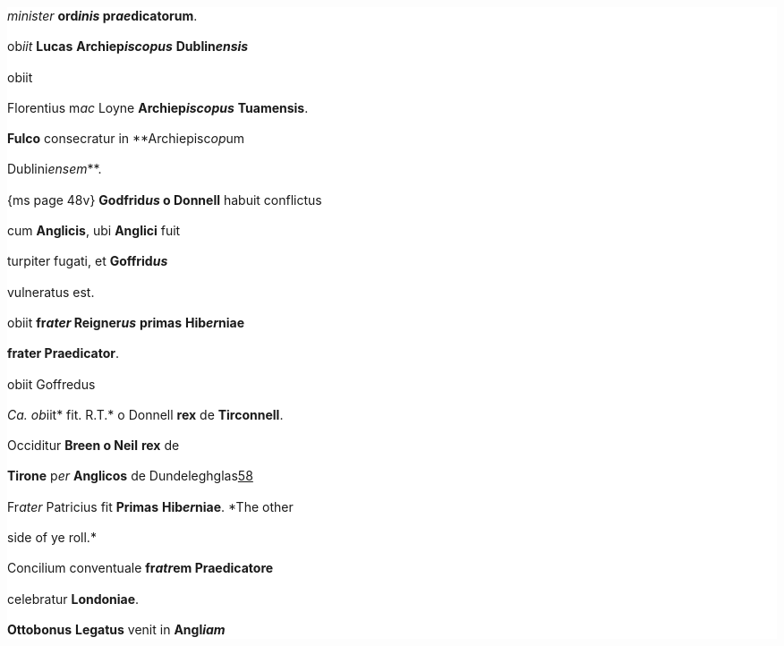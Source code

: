 
*minister*
**ord*inis* pr*ae*dicatorum**.


ob*iit* **Lucas** **Archiep*iscopus*** **Dublin*ensis***


obiit 
  


Florentius m*ac* Loyne **Archiep*iscopus*** **Tuamensis**.


**Fulco** consecratur in **Archiepisc*op*um
  


Dublini*ensem***.


{ms page 48v}
**Godfrid*us* o Donnell** habuit conflictus 
  


cum **Anglicis**, ubi **Anglici** fuit 
  


turpiter fugati, et **Goffrid*us***
  


vulneratus est.


obiit **fr*ater* Reigner*us*** **primas** **Hib*er*niae**
  

**frater Praedicator**.


obiit Goffredus 
  

*Ca. ob*iit* fit. R.T.* o Donnell **rex** de **Tirconnell**.


Occiditur **Breen o Neil** **rex** de 
  

**Tirone** p*er* **Anglicos** de Dundeleghglas[58](javascript:footNote('L100015A/note058.html'))


Fr*ater* Patricius fit **Primas**
**Hib*er*niae**. *The other 
  


side of ye roll.* 




Concilium conventuale **fr*atr*em Praedicatore**
  


celebratur **Londoniae**.


**Ottobonus** **Legatus** venit in **Angl*iam***
  
